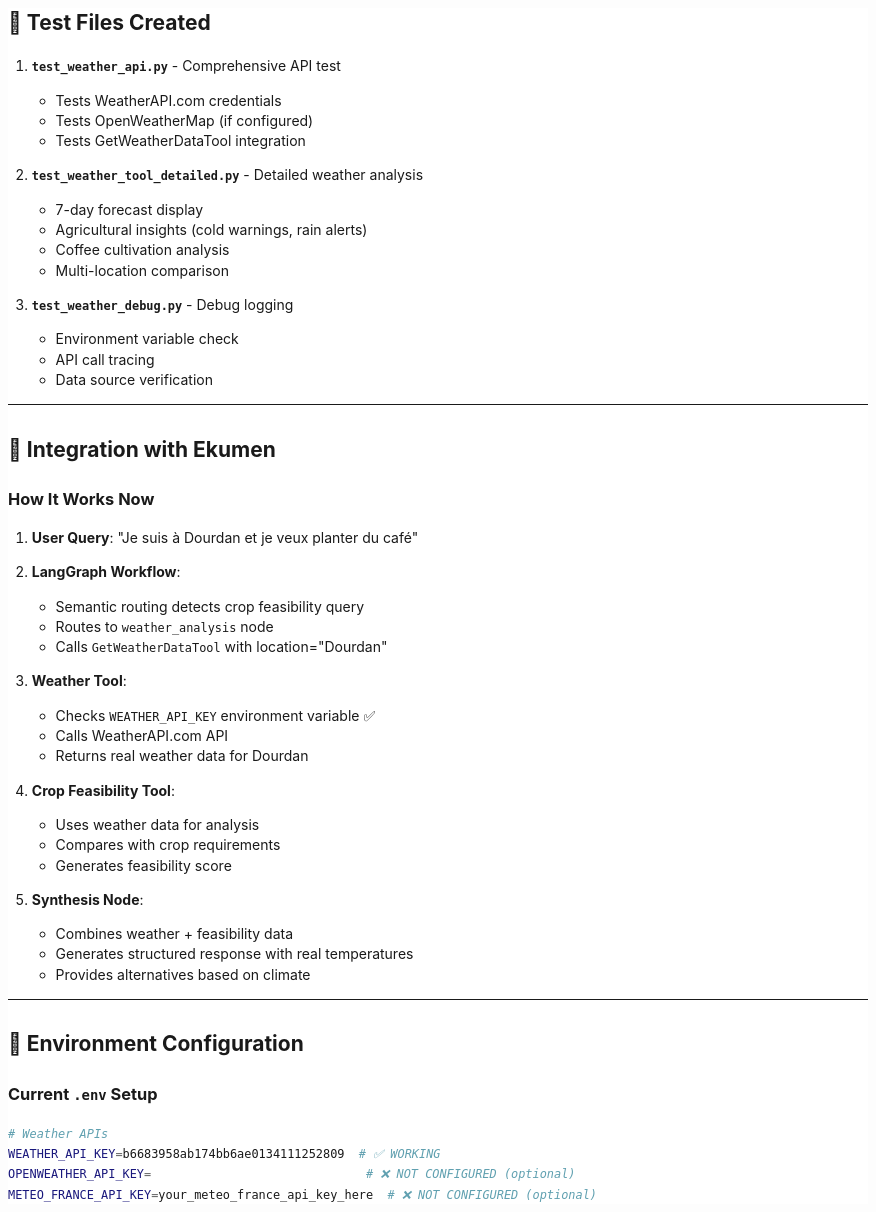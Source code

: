 
## 🧪 Test Files Created

1. **`test_weather_api.py`** - Comprehensive API test
   - Tests WeatherAPI.com credentials
   - Tests OpenWeatherMap (if configured)
   - Tests GetWeatherDataTool integration

2. **`test_weather_tool_detailed.py`** - Detailed weather analysis
   - 7-day forecast display
   - Agricultural insights (cold warnings, rain alerts)
   - Coffee cultivation analysis
   - Multi-location comparison

3. **`test_weather_debug.py`** - Debug logging
   - Environment variable check
   - API call tracing
   - Data source verification

---

## 🎯 Integration with Ekumen

### How It Works Now

1. **User Query**: "Je suis à Dourdan et je veux planter du café"

2. **LangGraph Workflow**:
   - Semantic routing detects crop feasibility query
   - Routes to `weather_analysis` node
   - Calls `GetWeatherDataTool` with location="Dourdan"

3. **Weather Tool**:
   - Checks `WEATHER_API_KEY` environment variable ✅
   - Calls WeatherAPI.com API
   - Returns real weather data for Dourdan

4. **Crop Feasibility Tool**:
   - Uses weather data for analysis
   - Compares with crop requirements
   - Generates feasibility score

5. **Synthesis Node**:
   - Combines weather + feasibility data
   - Generates structured response with real temperatures
   - Provides alternatives based on climate

---

## 📝 Environment Configuration

### Current `.env` Setup
```bash
# Weather APIs
WEATHER_API_KEY=b6683958ab174bb6ae0134111252809  # ✅ WORKING
OPENWEATHER_API_KEY=                              # ❌ NOT CONFIGURED (optional)
METEO_FRANCE_API_KEY=your_meteo_france_api_key_here  # ❌ NOT CONFIGURED (optional)
```
